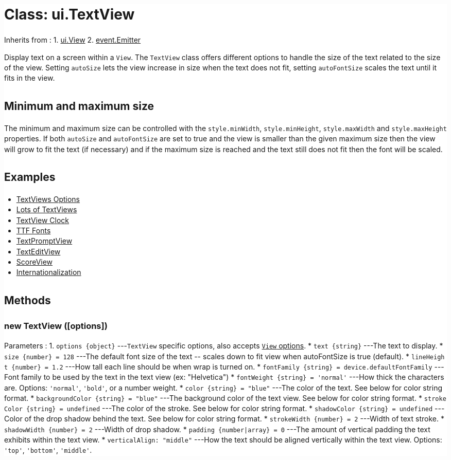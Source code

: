 # Class: ui.TextView

Inherits from
:    1. [ui.View](./ui-view.html)
     2. [event.Emitter](./event.html#class-event.emitter)

Display text on a screen within a `View`. The `TextView` class offers different options to handle the size of the
text related to the size of the view. Setting `autoSize` lets the view increase in size when the text does not
fit, setting `autoFontSize` scales the text until it fits in the view.

## Minimum and maximum size

The minimum and maximum size can be controlled with the `style.minWidth`, `style.minHeight`, `style.maxWidth`
and `style.maxHeight` properties. If both `autoSize` and `autoFontSize` are set to true and the view is smaller
than the given maximum size then the view will grow to fit the text (if necessary) and if the maximum size
is reached and the text still does not fit then the font will be scaled.

## Examples

* [TextViews Options](../example/text-textviews/)
* [Lots of TextViews](../example/text-textviews-random/)
* [TextView Clock](../example/text-textviews-clock/)
* [TTF Fonts](../example/text-fonts-ttf)
* [TextPromptView](../example/text-prompt/)
* [TextEditView](../example/text-input/)
* [ScoreView](../example/text-scoreview/)
* [Internationalization](../example/text-internationalization/)

## Methods

### new TextView ([options])

Parameters
:    1. `options {object}` ---`TextView` specific options, also accepts [`View` options](./ui-view.html#new-view-options).
     * `text {string}` ---The text to display.
     * `size {number} = 128` ---The default font size of the text -- scales down to fit view when autoFontSize is true (default).
     * `lineHeight {number} = 1.2` ---How tall each line should be when wrap is turned on.
     * `fontFamily {string} = device.defaultFontFamily` ---Font family to be used by the text in the text view (ex: "Helvetica")
     * `fontWeight {string} = 'normal'` ---How thick the characters are. Options: `'normal'`, `'bold'`, or a number weight.
     * `color {string} = "blue"` ---The color of the text.  See below for color string format.
     * `backgroundColor {string} = "blue"` ---The background color of the text view.  See below for color string format.
     * `strokeColor {string} = undefined` ---The color of the stroke.  See below for color string format.
     * `shadowColor {string} = undefined` ---Color of the drop shadow behind the text.  See below for color string format.
     * `strokeWidth {number} = 2` ---Width of text stroke.
     * `shadowWidth {number} = 2` ---Width of drop shadow.
     * `padding {number|array} = 0` ---The amount of vertical padding the text exhibits within the text view.
     * `verticalAlign: "middle"` ---How the text should be aligned vertically within the text view. Options: `'top'`, `'bottom'`, `'middle'`.